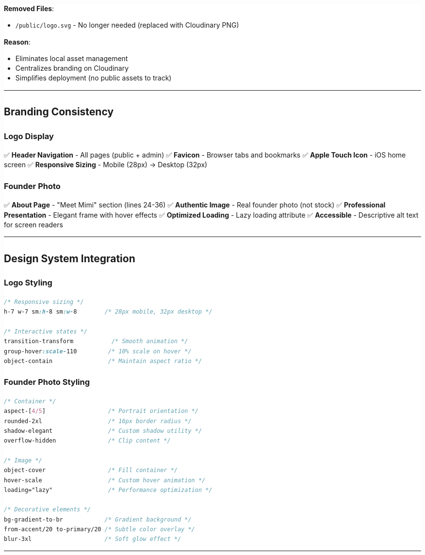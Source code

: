 **Removed Files**:
- `/public/logo.svg` - No longer needed (replaced with Cloudinary PNG)

**Reason**: 
- Eliminates local asset management
- Centralizes branding on Cloudinary
- Simplifies deployment (no public assets to track)

---

## Branding Consistency

### Logo Display
✅ **Header Navigation** - All pages (public + admin)
✅ **Favicon** - Browser tabs and bookmarks
✅ **Apple Touch Icon** - iOS home screen
✅ **Responsive Sizing** - Mobile (28px) → Desktop (32px)

### Founder Photo
✅ **About Page** - "Meet Mimi" section (lines 24-36)
✅ **Authentic Image** - Real founder photo (not stock)
✅ **Professional Presentation** - Elegant frame with hover effects
✅ **Optimized Loading** - Lazy loading attribute
✅ **Accessible** - Descriptive alt text for screen readers

---

## Design System Integration

### Logo Styling
```css
/* Responsive sizing */
h-7 w-7 sm:h-8 sm:w-8        /* 28px mobile, 32px desktop */

/* Interactive states */
transition-transform           /* Smooth animation */
group-hover:scale-110         /* 10% scale on hover */
object-contain                /* Maintain aspect ratio */
```

### Founder Photo Styling
```css
/* Container */
aspect-[4/5]                  /* Portrait orientation */
rounded-2xl                   /* 16px border radius */
shadow-elegant                /* Custom shadow utility */
overflow-hidden               /* Clip content */

/* Image */
object-cover                  /* Fill container */
hover-scale                   /* Custom hover animation */
loading="lazy"                /* Performance optimization */

/* Decorative elements */
bg-gradient-to-br            /* Gradient background */
from-accent/20 to-primary/20 /* Subtle color overlay */
blur-3xl                     /* Soft glow effect */
```

---